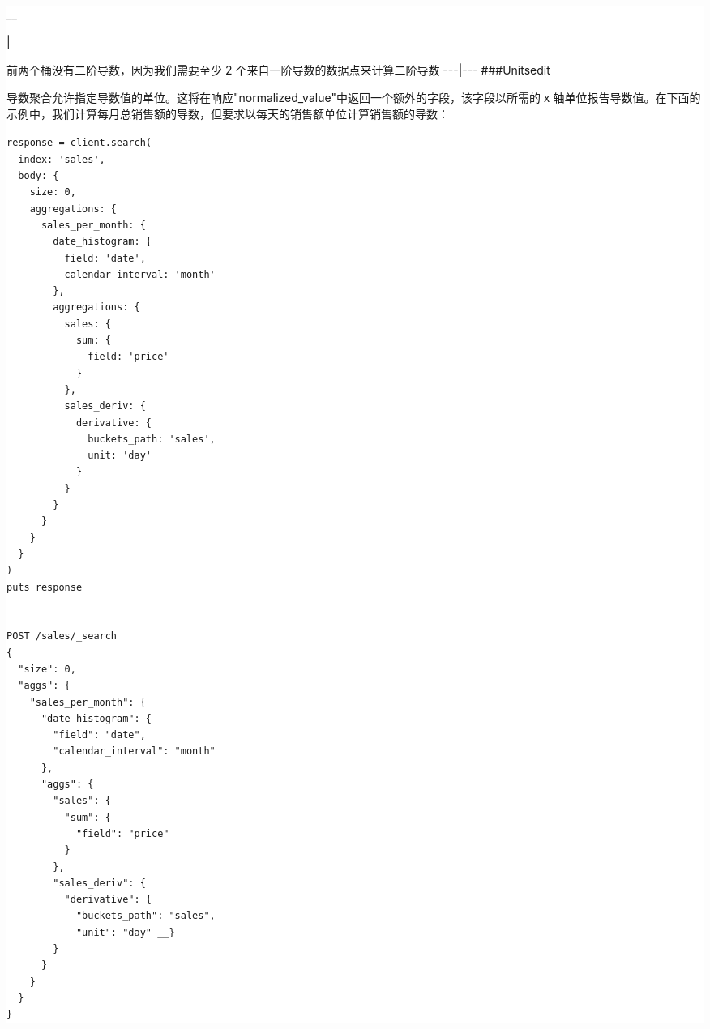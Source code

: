__

|

前两个桶没有二阶导数，因为我们需要至少 2 个来自一阶导数的数据点来计算二阶导数 ---|--- ###Unitsedit

导数聚合允许指定导数值的单位。这将在响应"normalized_value"中返回一个额外的字段，该字段以所需的 x 轴单位报告导数值。在下面的示例中，我们计算每月总销售额的导数，但要求以每天的销售额单位计算销售额的导数：

    
    
    response = client.search(
      index: 'sales',
      body: {
        size: 0,
        aggregations: {
          sales_per_month: {
            date_histogram: {
              field: 'date',
              calendar_interval: 'month'
            },
            aggregations: {
              sales: {
                sum: {
                  field: 'price'
                }
              },
              sales_deriv: {
                derivative: {
                  buckets_path: 'sales',
                  unit: 'day'
                }
              }
            }
          }
        }
      }
    )
    puts response
    
    
    POST /sales/_search
    {
      "size": 0,
      "aggs": {
        "sales_per_month": {
          "date_histogram": {
            "field": "date",
            "calendar_interval": "month"
          },
          "aggs": {
            "sales": {
              "sum": {
                "field": "price"
              }
            },
            "sales_deriv": {
              "derivative": {
                "buckets_path": "sales",
                "unit": "day" __}
            }
          }
        }
      }
    }

